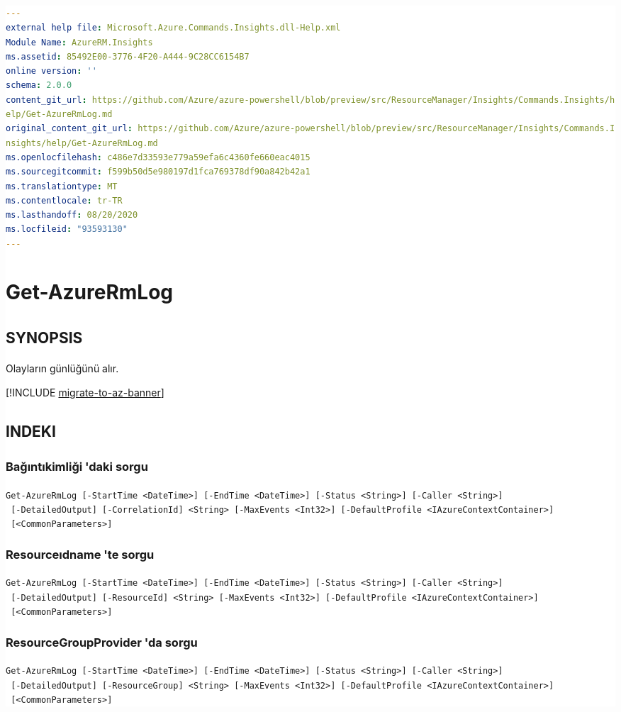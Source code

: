 ```yaml
---
external help file: Microsoft.Azure.Commands.Insights.dll-Help.xml
Module Name: AzureRM.Insights
ms.assetid: 85492E00-3776-4F20-A444-9C28CC6154B7
online version: ''
schema: 2.0.0
content_git_url: https://github.com/Azure/azure-powershell/blob/preview/src/ResourceManager/Insights/Commands.Insights/help/Get-AzureRmLog.md
original_content_git_url: https://github.com/Azure/azure-powershell/blob/preview/src/ResourceManager/Insights/Commands.Insights/help/Get-AzureRmLog.md
ms.openlocfilehash: c486e7d33593e779a59efa6c4360fe660eac4015
ms.sourcegitcommit: f599b50d5e980197d1fca769378df90a842b42a1
ms.translationtype: MT
ms.contentlocale: tr-TR
ms.lasthandoff: 08/20/2020
ms.locfileid: "93593130"
---
```

# Get-AzureRmLog

## SYNOPSIS
Olayların günlüğünü alır.

[!INCLUDE [migrate-to-az-banner](../../includes/migrate-to-az-banner.md)]

## INDEKI

### Bağıntıkimliği 'daki sorgu
```
Get-AzureRmLog [-StartTime <DateTime>] [-EndTime <DateTime>] [-Status <String>] [-Caller <String>]
 [-DetailedOutput] [-CorrelationId] <String> [-MaxEvents <Int32>] [-DefaultProfile <IAzureContextContainer>]
 [<CommonParameters>]
```

### Resourceıdname 'te sorgu
```
Get-AzureRmLog [-StartTime <DateTime>] [-EndTime <DateTime>] [-Status <String>] [-Caller <String>]
 [-DetailedOutput] [-ResourceId] <String> [-MaxEvents <Int32>] [-DefaultProfile <IAzureContextContainer>]
 [<CommonParameters>]
```

### ResourceGroupProvider 'da sorgu
```
Get-AzureRmLog [-StartTime <DateTime>] [-EndTime <DateTime>] [-Status <String>] [-Caller <String>]
 [-DetailedOutput] [-ResourceGroup] <String> [-MaxEvents <Int32>] [-DefaultProfile <IAzureContextContainer>]
 [<CommonParameters>]
```
